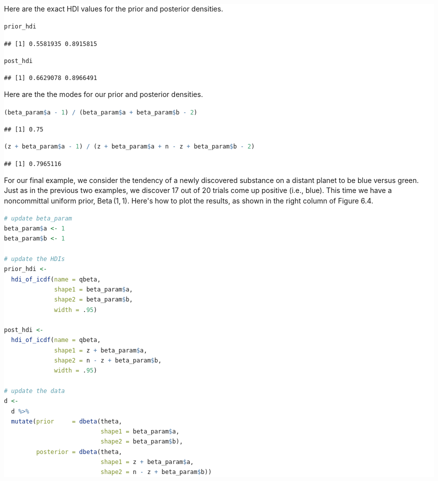 Here are the exact HDI values for the prior and posterior densities.


```r
prior_hdi
```

```
## [1] 0.5581935 0.8915815
```

```r
post_hdi
```

```
## [1] 0.6629078 0.8966491
```

Here are the the modes for our prior and posterior densities.


```r
(beta_param$a - 1) / (beta_param$a + beta_param$b - 2)
```

```
## [1] 0.75
```

```r
(z + beta_param$a - 1) / (z + beta_param$a + n - z + beta_param$b - 2)
```

```
## [1] 0.7965116
```

For our final example, we consider the tendency of a newly discovered substance on a distant planet to be blue versus green. Just as in the previous two examples, we discover 17 out of 20 trials come up positive (i.e., blue). This time we have a noncommittal uniform prior, $\operatorname{Beta}(1, 1)$. Here's how to plot the results, as shown in the right column of Figure 6.4.


```r
# update beta_param
beta_param$a <- 1
beta_param$b <- 1

# update the HDIs
prior_hdi <-
  hdi_of_icdf(name = qbeta,
              shape1 = beta_param$a,
              shape2 = beta_param$b,
              width = .95)

post_hdi <-
  hdi_of_icdf(name = qbeta,
              shape1 = z + beta_param$a,
              shape2 = n - z + beta_param$b,
              width = .95)

# update the data
d <-
  d %>% 
  mutate(prior     = dbeta(theta, 
                           shape1 = beta_param$a, 
                           shape2 = beta_param$b),
         posterior = dbeta(theta, 
                           shape1 = z + beta_param$a, 
                           shape2 = n - z + beta_param$b))


```